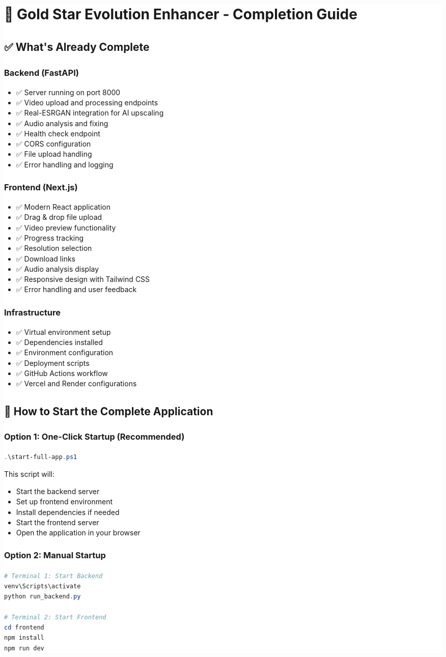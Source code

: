 # 🎉 Gold Star Evolution Enhancer - Completion Guide

## ✅ What's Already Complete

### Backend (FastAPI)
- ✅ Server running on port 8000
- ✅ Video upload and processing endpoints
- ✅ Real-ESRGAN integration for AI upscaling
- ✅ Audio analysis and fixing
- ✅ Health check endpoint
- ✅ CORS configuration
- ✅ File upload handling
- ✅ Error handling and logging

### Frontend (Next.js)
- ✅ Modern React application
- ✅ Drag & drop file upload
- ✅ Video preview functionality
- ✅ Progress tracking
- ✅ Resolution selection
- ✅ Download links
- ✅ Audio analysis display
- ✅ Responsive design with Tailwind CSS
- ✅ Error handling and user feedback

### Infrastructure
- ✅ Virtual environment setup
- ✅ Dependencies installed
- ✅ Environment configuration
- ✅ Deployment scripts
- ✅ GitHub Actions workflow
- ✅ Vercel and Render configurations

## 🚀 How to Start the Complete Application

### Option 1: One-Click Startup (Recommended)
```powershell
.\start-full-app.ps1
```

This script will:
- Start the backend server
- Set up frontend environment
- Install dependencies if needed
- Start the frontend server
- Open the application in your browser

### Option 2: Manual Startup
```powershell
# Terminal 1: Start Backend
venv\Scripts\activate
python run_backend.py

# Terminal 2: Start Frontend
cd frontend
npm install
npm run dev
```
